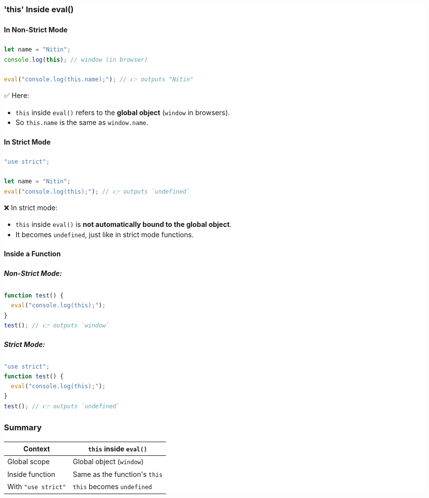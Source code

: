 ### 'this' Inside eval()

#### In Non-Strict Mode
```js
let name = "Nitin";
console.log(this); // window (in browser)

eval("console.log(this.name);"); // 👉 outputs "Nitin"
```

✅ Here:
* `this` inside `eval()` refers to the **global object** (`window` in browsers).
* So `this.name` is the same as `window.name`.

#### In Strict Mode
```js
"use strict";

let name = "Nitin";
eval("console.log(this);"); // 👉 outputs `undefined`
```

❌ In strict mode:
* `this` inside `eval()` is **not automatically bound to the global object**.
* It becomes `undefined`, just like in strict mode functions.

#### Inside a Function

##### Non-Strict Mode:
```js
function test() {
  eval("console.log(this);");
}
test(); // 👉 outputs `window`
```

##### Strict Mode:
```js
"use strict";
function test() {
  eval("console.log(this);");
}
test(); // 👉 outputs `undefined`
```

### Summary

| Context             | `this` inside `eval()`        |
| ------------------- | ----------------------------- |
| Global scope        | Global object (`window`)      |
| Inside function     | Same as the function's `this` |
| With `"use strict"` | `this` becomes `undefined`    |
